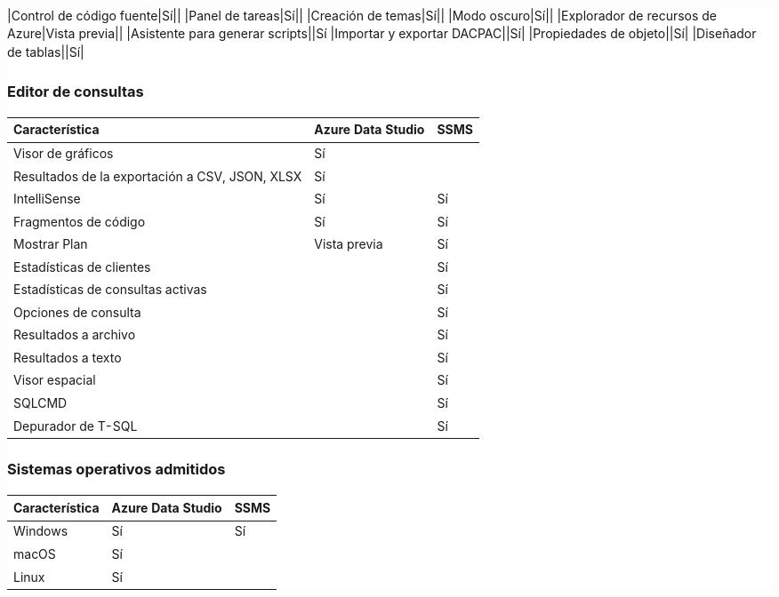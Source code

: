 |Control de código fuente|Sí||
|Panel de tareas|Sí||
|Creación de temas|Sí||
|Modo oscuro|Sí||
|Explorador de recursos de Azure|Vista previa||
|Asistente para generar scripts||Sí
|Importar y exportar DACPAC||Sí|
|Propiedades de objeto||Sí|
|Diseñador de tablas||Sí|

### <a name="query-editor"></a>Editor de consultas

|Característica|Azure Data Studio|SSMS|
|:---|:---|:---|
|Visor de gráficos|Sí||
|Resultados de la exportación a CSV, JSON, XLSX|Sí||
|IntelliSense|Sí|Sí|
|Fragmentos de código|Sí|Sí|
|Mostrar Plan|Vista previa|Sí|
|Estadísticas de clientes||Sí|
|Estadísticas de consultas activas||Sí|
|Opciones de consulta||Sí|
|Resultados a archivo||Sí|
|Resultados a texto||Sí|
|Visor espacial||Sí|
|SQLCMD||Sí|
|Depurador de T-SQL||Sí|

### <a name="operating-system-support"></a>Sistemas operativos admitidos

|Característica|Azure Data Studio|SSMS|
|:---|:---|:---|
|Windows|Sí|Sí|
|macOS|Sí||
|Linux|Sí||
